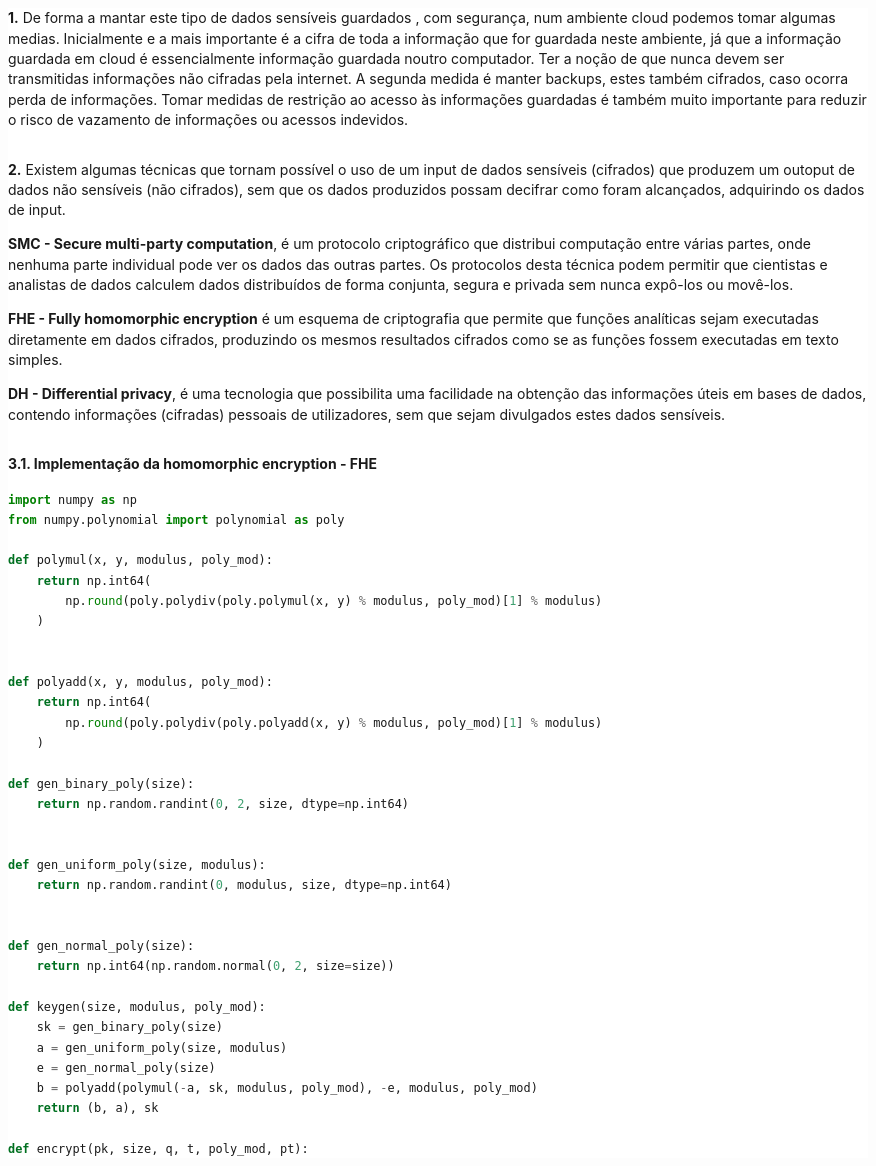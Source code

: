 ## 

**1.**  De forma a mantar este tipo de dados sensíveis guardados , com segurança, num ambiente cloud podemos tomar algumas medias. Inicialmente e a mais importante é a cifra de toda a informação que for guardada neste ambiente, já que a informação guardada em cloud é essencialmente informação guardada noutro computador. Ter a noção de que nunca devem ser transmitidas informações não cifradas pela internet. A segunda medida é manter backups, estes também cifrados, caso ocorra perda de informações. Tomar medidas de restrição ao acesso às informações guardadas é também muito importante para reduzir o risco de vazamento de informações ou acessos indevidos. 

##

**2.**  Existem algumas técnicas que tornam possível o uso de um input de dados sensíveis (cifrados) que produzem um outoput de dados não sensíveis (não cifrados), sem que os dados produzidos possam decifrar como foram alcançados, adquirindo os dados de input. 
 
**SMC - Secure multi-party computation**, é um protocolo criptográfico que distribui computação entre várias partes, onde nenhuma parte individual pode ver os dados das outras partes. Os protocolos desta técnica podem permitir que cientistas e analistas de dados calculem dados distribuídos de forma conjunta, segura e privada sem nunca expô-los ou movê-los.

**FHE - Fully homomorphic encryption** é um esquema de criptografia que permite que funções analíticas sejam executadas diretamente em dados cifrados, produzindo os mesmos resultados cifrados como se as funções fossem executadas em texto simples.

**DH - Differential privacy**, é uma tecnologia que possibilita uma facilidade na obtenção das informações úteis em bases de dados, contendo informações (cifradas) pessoais de utilizadores, sem que sejam divulgados estes dados sensíveis.


##

**3.1. Implementação da homomorphic encryption - FHE**

```python 
import numpy as np
from numpy.polynomial import polynomial as poly

def polymul(x, y, modulus, poly_mod):
    return np.int64(
        np.round(poly.polydiv(poly.polymul(x, y) % modulus, poly_mod)[1] % modulus)
    )


def polyadd(x, y, modulus, poly_mod):
    return np.int64(
        np.round(poly.polydiv(poly.polyadd(x, y) % modulus, poly_mod)[1] % modulus)
    )

def gen_binary_poly(size):
    return np.random.randint(0, 2, size, dtype=np.int64)


def gen_uniform_poly(size, modulus):
    return np.random.randint(0, modulus, size, dtype=np.int64)


def gen_normal_poly(size):
    return np.int64(np.random.normal(0, 2, size=size))

def keygen(size, modulus, poly_mod):
    sk = gen_binary_poly(size)
    a = gen_uniform_poly(size, modulus)
    e = gen_normal_poly(size)
    b = polyadd(polymul(-a, sk, modulus, poly_mod), -e, modulus, poly_mod)
    return (b, a), sk

def encrypt(pk, size, q, t, poly_mod, pt):
```